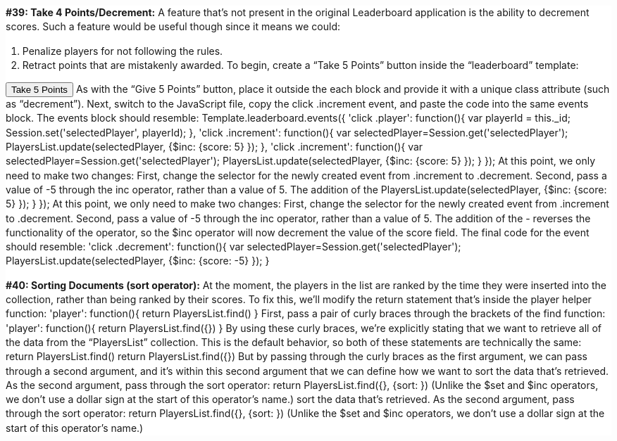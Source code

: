 <b>#39: Take 4 Points/Decrement:</b>
A feature that’s not present in the original Leaderboard application is the ability to decrement
scores. Such a feature would be useful though since it means we could:
1. Penalize players for not following the rules.
2. Retract points that are mistakenly awarded.
To begin, create a “Take 5 Points” button inside the “leaderboard” template:
<input type="button" class="decrement" value="Take 5 Points">
As with the “Give 5 Points” button, place it outside the each block and provide it with a unique
class attribute (such as “decrement”).
Next, switch to the JavaScript file, copy the click .increment event, and paste the code into the
same events block.
The events block should resemble:
Template.leaderboard.events({
'click .player': function(){ var playerId = this._id;
Session.set('selectedPlayer', playerId); },
'click .increment': function(){
var selectedPlayer=Session.get('selectedPlayer');
PlayersList.update(selectedPlayer, {$inc: {score: 5} }); },
'click .increment': function(){
var selectedPlayer=Session.get('selectedPlayer');
PlayersList.update(selectedPlayer, {$inc: {score: 5} }); }
});
At this point, we only need to make two changes:
First, change the selector for the newly created event from .increment to .decrement. Second, pass a value of -5 through the inc operator, rather than a value of 5. The
addition of the
PlayersList.update(selectedPlayer, {$inc: {score: 5} }); }
});
 At this point, we only need to make two changes:
First, change the selector for the newly created event from .increment to .decrement. Second, pass a value of -5 through the inc operator, rather than a value of 5. The addition of the
- reverses the functionality of the operator, so the $inc operator will now decrement the value
of the score field.
The final code for the event should resemble:
'click .decrement': function(){
var selectedPlayer=Session.get('selectedPlayer');
PlayersList.update(selectedPlayer, {$inc: {score: -5} }); }

<b>#40: Sorting Documents (sort operator):</b>
At the moment, the players in the list are ranked by the time they were inserted into the
collection, rather than being ranked by their scores.
To fix this, we’ll modify the return statement that’s inside the player helper function: 'player': function(){
return PlayersList.find() }
First, pass a pair of curly braces through the brackets of the find function: 'player': function(){
return PlayersList.find({}) }
By using these curly braces, we’re explicitly stating that we want to retrieve all of the data
from the “PlayersList” collection. This is the default behavior, so both of these statements are
technically the same:
return PlayersList.find()
return PlayersList.find({})
But by passing through the curly braces as the first argument, we can pass through a second
argument, and it’s within this second argument that we can define how we want to sort the data
that’s retrieved.
As the second argument, pass through the sort operator:
return PlayersList.find({}, {sort: })
(Unlike the $set and $inc operators, we don’t use a dollar sign at the start of this operator’s
name.)
sort the data
that’s retrieved.
As the second argument, pass through the sort operator:
return PlayersList.find({}, {sort: })
(Unlike the $set and $inc operators, we don’t use a dollar sign at the start of this operator’s
name.)